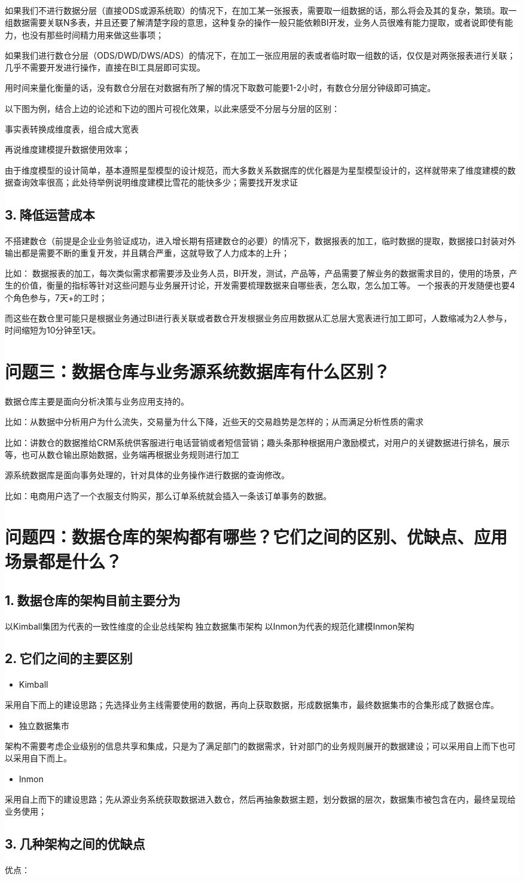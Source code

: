如果我们不进行数据分层（直接ODS或源系统取）的情况下，在加工某一张报表，需要取一组数据的话，那么将会及其的复杂，繁琐。取一组数据需要关联N多表，并且还要了解清楚字段的意思，这种复杂的操作一般只能依赖BI开发，业务人员很难有能力提取，或者说即使有能力，也没有那些时间精力用来做这些事项；

如果我们进行数仓分层（ODS/DWD/DWS/ADS）的情况下，在加工一张应用层的表或者临时取一组数的话，仅仅是对两张报表进行关联；几乎不需要开发进行操作，直接在BI工具层即可实现。

用时间来量化衡量的话，没有数仓分层在对数据有所了解的情况下取数可能要1-2小时，有数仓分层分钟级即可搞定。

以下图为例，结合上边的论述和下边的图片可视化效果，以此来感受不分层与分层的区别：

事实表转换成维度表，组合成大宽表

再说维度建模提升数据使用效率；

由于维度模型的设计简单，基本遵照星型模型的设计规范，而大多数关系数据库的优化器是为星型模型设计的，这样就带来了维度建模的数据查询效率很高；此处待举例说明维度建模比雪花的能快多少；需要找开发求证

##  3. 降低运营成本
不搭建数仓（前提是企业业务验证成功，进入增长期有搭建数仓的必要）的情况下，数据报表的加工，临时数据的提取，数据接口封装对外输出都是需要不断的重复开发，并且耦合严重，这就导致了人力成本的上升；

比如： 数据报表的加工，每次类似需求都需要涉及业务人员，BI开发，测试，产品等，产品需要了解业务的数据需求目的，使用的场景，产生的价值，衡量的指标等针对这些问题与业务展开讨论，开发需要梳理数据来自哪些表，怎么取，怎么加工等。 一个报表的开发随便也要4个角色参与，7天+的工时；

而这些在数仓里可能只是根据业务通过BI进行表关联或者数仓开发根据业务应用数据从汇总层大宽表进行加工即可，人数缩减为2人参与，时间缩短为10分钟至1天。

# 问题三：数据仓库与业务源系统数据库有什么区别？
数据仓库主要是面向分析决策与业务应用支持的。

比如：从数据中分析用户为什么流失，交易量为什么下降，近些天的交易趋势是怎样的；从而满足分析性质的需求

比如：讲数仓的数据推给CRM系统供客服进行电话营销或者短信营销；趣头条那种根据用户激励模式，对用户的关键数据进行排名，展示等，也可从数仓输出原始数据，业务端再根据业务规则进行加工

源系统数据库是面向事务处理的，针对具体的业务操作进行数据的查询修改。

比如：电商用户选了一个衣服支付购买，那么订单系统就会插入一条该订单事务的数据。

#  问题四：数据仓库的架构都有哪些？它们之间的区别、优缺点、应用场景都是什么？
## 1. 数据仓库的架构目前主要分为
以Kimball集团为代表的一致性维度的企业总线架构
独立数据集市架构
以Inmon为代表的规范化建模Inmon架构
 
## 2. 它们之间的主要区别
-   Kimball 

采用自下而上的建设思路；先选择业务主线需要使用的数据，再向上获取数据，形成数据集市，最终数据集市的合集形成了数据仓库。

-   独立数据集市

架构不需要考虑企业级别的信息共享和集成，只是为了满足部门的数据需求，针对部门的业务规则展开的数据建设；可以采用自上而下也可以采用自下而上。

-   Inmon

采用自上而下的建设思路；先从源业务系统获取数据进入数仓，然后再抽象数据主题，划分数据的层次，数据集市被包含在内，最终呈现给业务使用；

## 3. 几种架构之间的优缺点
优点：
